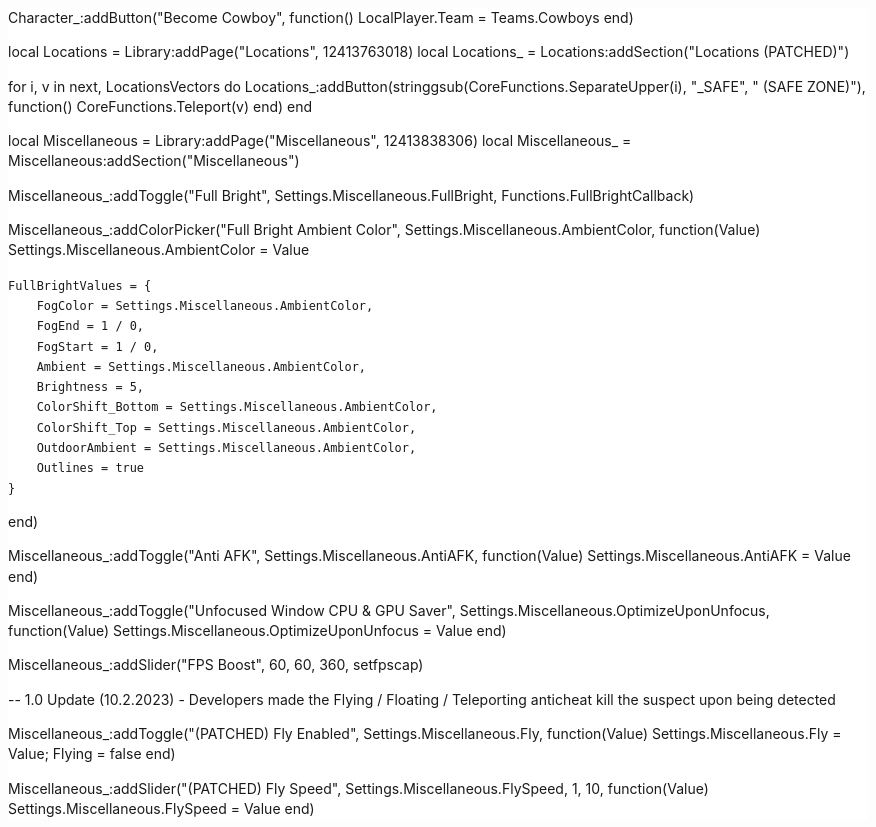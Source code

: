 Character_:addButton("Become Cowboy", function()
	LocalPlayer.Team = Teams.Cowboys
end)

local Locations = Library:addPage("Locations", 12413763018)
local Locations_ = Locations:addSection("Locations (PATCHED)")

for i, v in next, LocationsVectors do
	Locations_:addButton(stringgsub(CoreFunctions.SeparateUpper(i), "_SAFE", " (SAFE ZONE)"), function()
		CoreFunctions.Teleport(v)
	end)
end

local Miscellaneous = Library:addPage("Miscellaneous", 12413838306)
local Miscellaneous_ = Miscellaneous:addSection("Miscellaneous")

Miscellaneous_:addToggle("Full Bright", Settings.Miscellaneous.FullBright, Functions.FullBrightCallback)

Miscellaneous_:addColorPicker("Full Bright Ambient Color", Settings.Miscellaneous.AmbientColor, function(Value)
	Settings.Miscellaneous.AmbientColor = Value

	FullBrightValues = {
		FogColor = Settings.Miscellaneous.AmbientColor,
		FogEnd = 1 / 0,
		FogStart = 1 / 0,
		Ambient = Settings.Miscellaneous.AmbientColor,
		Brightness = 5,
		ColorShift_Bottom = Settings.Miscellaneous.AmbientColor,
		ColorShift_Top = Settings.Miscellaneous.AmbientColor,
		OutdoorAmbient = Settings.Miscellaneous.AmbientColor,
		Outlines = true
	}
end)

Miscellaneous_:addToggle("Anti AFK", Settings.Miscellaneous.AntiAFK, function(Value)
	Settings.Miscellaneous.AntiAFK = Value
end)

Miscellaneous_:addToggle("Unfocused Window CPU & GPU Saver", Settings.Miscellaneous.OptimizeUponUnfocus, function(Value)
	Settings.Miscellaneous.OptimizeUponUnfocus = Value
end)

Miscellaneous_:addSlider("FPS Boost", 60, 60, 360, setfpscap)

-- 1.0 Update (10.2.2023) - Developers made the Flying / Floating / Teleporting anticheat kill the suspect upon being detected

Miscellaneous_:addToggle("(PATCHED) Fly Enabled", Settings.Miscellaneous.Fly, function(Value)
	Settings.Miscellaneous.Fly = Value; Flying = false
end)

Miscellaneous_:addSlider("(PATCHED) Fly Speed", Settings.Miscellaneous.FlySpeed, 1, 10, function(Value)
	Settings.Miscellaneous.FlySpeed = Value
end)
